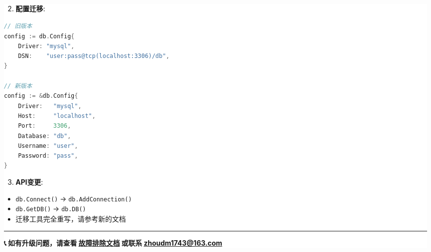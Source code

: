 2. **配置迁移**:
```go
// 旧版本
config := db.Config{
    Driver: "mysql",
    DSN:    "user:pass@tcp(localhost:3306)/db",
}

// 新版本
config := &db.Config{
    Driver:   "mysql",
    Host:     "localhost", 
    Port:     3306,
    Database: "db",
    Username: "user",
    Password: "pass",
}
```

3. **API变更**:
- `db.Connect()` → `db.AddConnection()`
- `db.GetDB()` → `db.DB()`
- 迁移工具完全重写，请参考新的文档

---

**📞 如有升级问题，请查看 [故障排除文档](Troubleshooting) 或联系 zhoudm1743@163.com** 